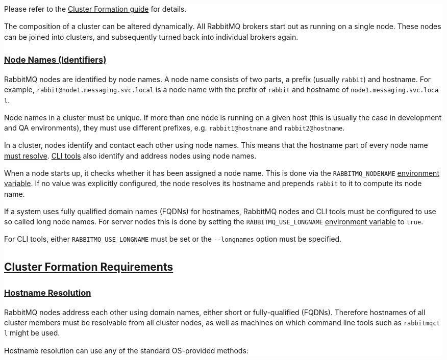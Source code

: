 Please refer to the [Cluster Formation guide](/cluster-formation.html) for details.

The composition of a cluster can be altered dynamically.
All RabbitMQ brokers start out as running on a single
node. These nodes can be joined into clusters, and
subsequently turned back into individual brokers again.

### <a id="node-names" class="anchor" href="#node-names">Node Names (Identifiers)</a>

RabbitMQ nodes are identified by node names. A node name consists of two parts,
a prefix (usually `rabbit`) and hostname. For example, `rabbit@node1.messaging.svc.local`
is a node name with the prefix of `rabbit` and hostname of `node1.messaging.svc.local`.

Node names in a cluster must be unique. If more than one node is running on a given host
(this is usually the case in development and QA environments), they must use
different prefixes, e.g. `rabbit1@hostname` and `rabbit2@hostname`.

In a cluster, nodes identify and contact each other using node names. This means
that the hostname part of every node name [must resolve](#hostname-resolution-requirement).
[CLI tools](/cli.html) also identify and address nodes using node names.

When a node starts up, it checks whether it has been assigned a node name. This is done
via the `RABBITMQ_NODENAME` [environment variable](/configure.html#supported-environment-variables).
If no value was explicitly configured,
the node resolves its hostname and prepends `rabbit` to it to compute its node name.

If a system uses fully qualified domain names (FQDNs) for hostnames, RabbitMQ nodes
and CLI tools must be configured to use so called long node names.
For server nodes this is done by setting the `RABBITMQ_USE_LONGNAME` [environment variable](/configure.html#supported-environment-variables)
to `true`.

For CLI tools, either `RABBITMQ_USE_LONGNAME` must be set or the `--longnames` option
must be specified.


## <a id="cluster-formation-requirements" class="anchor" href="#cluster-formation-requirements">Cluster Formation Requirements</a>
### <a id="hostname-resolution-requirement" class="anchor" href="#hostname-resolution-requirement">Hostname Resolution</a>

RabbitMQ nodes address each other using domain names,
either short or fully-qualified (FQDNs). Therefore
hostnames of all cluster members
must be resolvable from all cluster nodes, as well
as machines on which command line tools such as `rabbitmqctl`
might be used.

Hostname resolution can use any of the standard OS-provided
methods:
